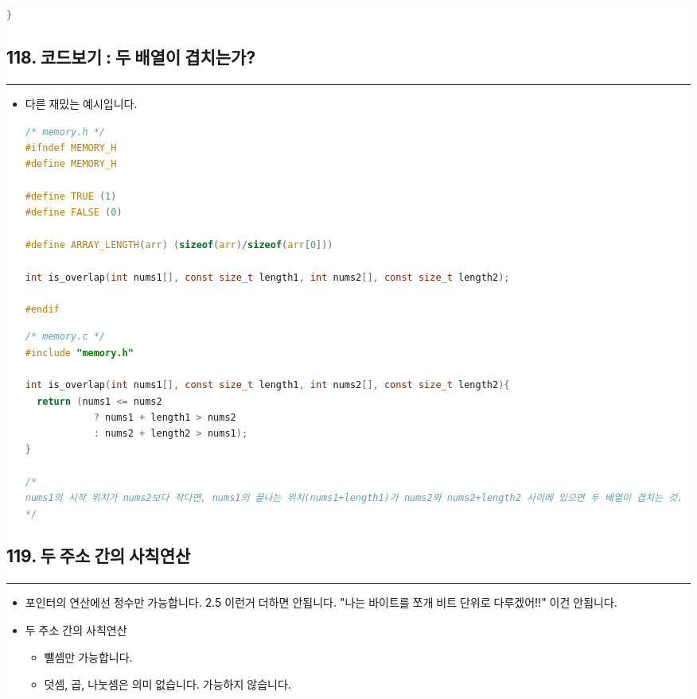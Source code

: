   ```c
  }
  ```



## 118. 코드보기 : 두 배열이 겹치는가?

---

- 다른 재밌는 예시입니다.

  ```c
  /* memory.h */
  #ifndef MEMORY_H
  #define MEMORY_H
  
  #define TRUE (1)
  #define FALSE (0)
  
  #define ARRAY_LENGTH(arr) (sizeof(arr)/sizeof(arr[0]))
  
  int is_overlap(int nums1[], const size_t length1, int nums2[], const size_t length2);
  
  #endif
  ```

  ```c
  /* memory.c */
  #include "memory.h"
  
  int is_overlap(int nums1[], const size_t length1, int nums2[], const size_t length2){
  	return (nums1 <= nums2 
              ? nums1 + length1 > nums2 
              : nums2 + length2 > nums1);
  }
  
  /*
  nums1의 시작 위치가 nums2보다 작다면, nums1의 끝나는 위치(nums1+length1)가 nums2와 nums2+length2 사이에 있으면 두 배열이 겹치는 것. 
  */
  ```



## 119. 두 주소 간의 사칙연산

---

- 포인터의 연산에선 정수만 가능합니다. 2.5 이런거 더하면 안됩니다. "나는 바이트를 쪼개 비트 단위로 다루겠어!!" 이건 안됩니다.

- 두 주소 간의 사칙연산

  - 뺄셈만 가능합니다. 

  - 덧셈, 곱, 나눗셈은 의미 없습니다. 가능하지 않습니다.
